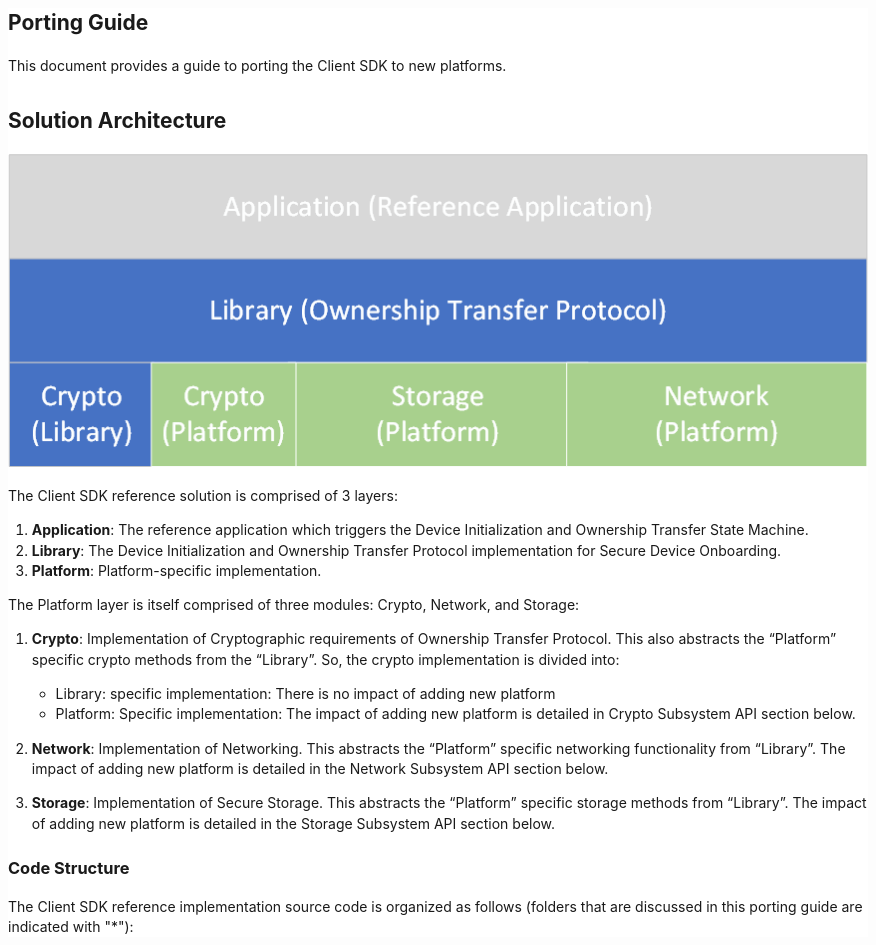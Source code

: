 ## Porting Guide
This document provides a guide to porting the Client SDK to new platforms.

## Solution Architecture

![FDO Client Block Diagram](img/4-software-architecture.png)

The Client SDK reference solution is comprised of 3 layers:

1. **Application**: The reference application which triggers the Device Initialization and Ownership Transfer State Machine.
2. **Library**: The Device Initialization and Ownership Transfer Protocol implementation for Secure Device Onboarding.
3. **Platform**: Platform-specific implementation.

The Platform layer is itself comprised of three modules: Crypto, Network, and Storage:

1. **Crypto**: Implementation of Cryptographic requirements of Ownership Transfer Protocol. This also abstracts the “Platform” specific crypto methods from the “Library”. So, the crypto implementation is divided into:

    * Library: specific implementation: There is no impact of adding new platform
    * Platform: Specific implementation: The impact of adding new platform is detailed in Crypto Subsystem API section below.

2. **Network**: Implementation of Networking. This abstracts the “Platform” specific networking functionality from “Library”. The impact of adding new platform is detailed in the Network Subsystem API section below.
3. **Storage**: Implementation of Secure Storage. This abstracts the “Platform” specific storage methods from “Library”. The impact of adding new platform is detailed in the Storage Subsystem API section below.
 
### Code Structure
The Client SDK reference implementation source code is organized as follows (folders that are discussed in this porting guide are indicated with "*"):
